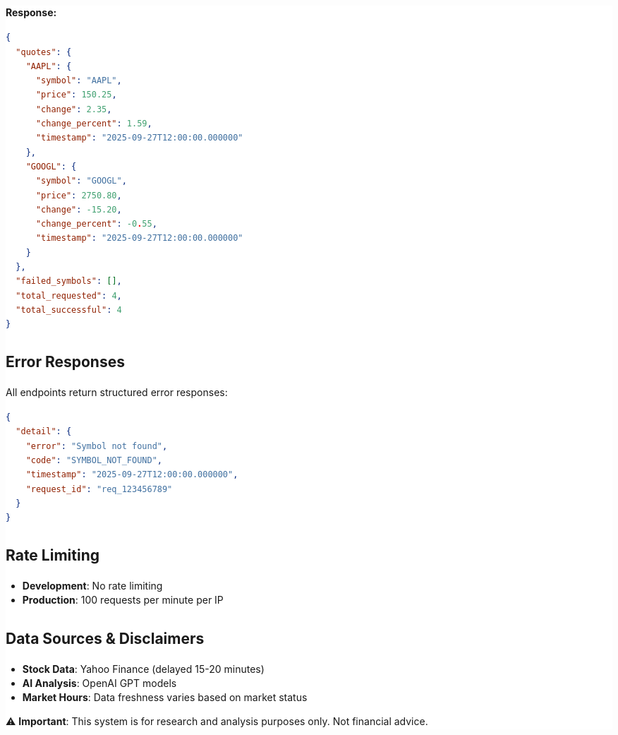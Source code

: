**Response:**
```json
{
  "quotes": {
    "AAPL": {
      "symbol": "AAPL",
      "price": 150.25,
      "change": 2.35,
      "change_percent": 1.59,
      "timestamp": "2025-09-27T12:00:00.000000"
    },
    "GOOGL": {
      "symbol": "GOOGL",
      "price": 2750.80,
      "change": -15.20,
      "change_percent": -0.55,
      "timestamp": "2025-09-27T12:00:00.000000"
    }
  },
  "failed_symbols": [],
  "total_requested": 4,
  "total_successful": 4
}
```

## Error Responses

All endpoints return structured error responses:

```json
{
  "detail": {
    "error": "Symbol not found",
    "code": "SYMBOL_NOT_FOUND",
    "timestamp": "2025-09-27T12:00:00.000000",
    "request_id": "req_123456789"
  }
}
```

## Rate Limiting

- **Development**: No rate limiting
- **Production**: 100 requests per minute per IP

## Data Sources & Disclaimers

- **Stock Data**: Yahoo Finance (delayed 15-20 minutes)
- **AI Analysis**: OpenAI GPT models
- **Market Hours**: Data freshness varies based on market status

⚠️ **Important**: This system is for research and analysis purposes only. Not financial advice.
